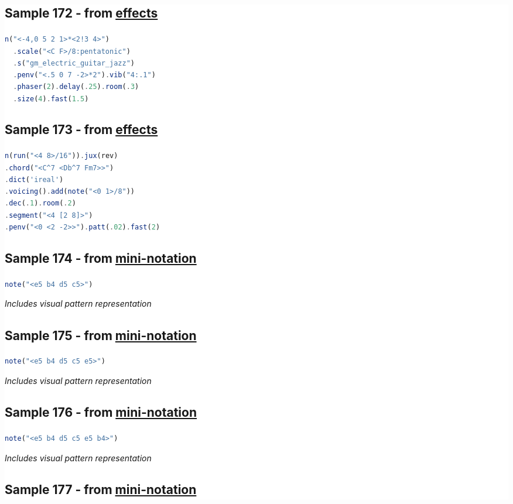## Sample 172 - from [effects](learn/effects.md)

```javascript
n("<-4,0 5 2 1>*<2!3 4>")
  .scale("<C F>/8:pentatonic")
  .s("gm_electric_guitar_jazz")
  .penv("<.5 0 7 -2>*2").vib("4:.1")
  .phaser(2).delay(.25).room(.3)
  .size(4).fast(1.5)
```

## Sample 173 - from [effects](learn/effects.md)

```javascript
n(run("<4 8>/16")).jux(rev)
.chord("<C^7 <Db^7 Fm7>>")
.dict('ireal')
.voicing().add(note("<0 1>/8"))
.dec(.1).room(.2)
.segment("<4 [2 8]>")
.penv("<0 <2 -2>>").patt(.02).fast(2)
```

## Sample 174 - from [mini-notation](learn/mini-notation.md)

```javascript
note("<e5 b4 d5 c5>")
```

*Includes visual pattern representation*

## Sample 175 - from [mini-notation](learn/mini-notation.md)

```javascript
note("<e5 b4 d5 c5 e5>")
```

*Includes visual pattern representation*

## Sample 176 - from [mini-notation](learn/mini-notation.md)

```javascript
note("<e5 b4 d5 c5 e5 b4>")
```

*Includes visual pattern representation*

## Sample 177 - from [mini-notation](learn/mini-notation.md)
